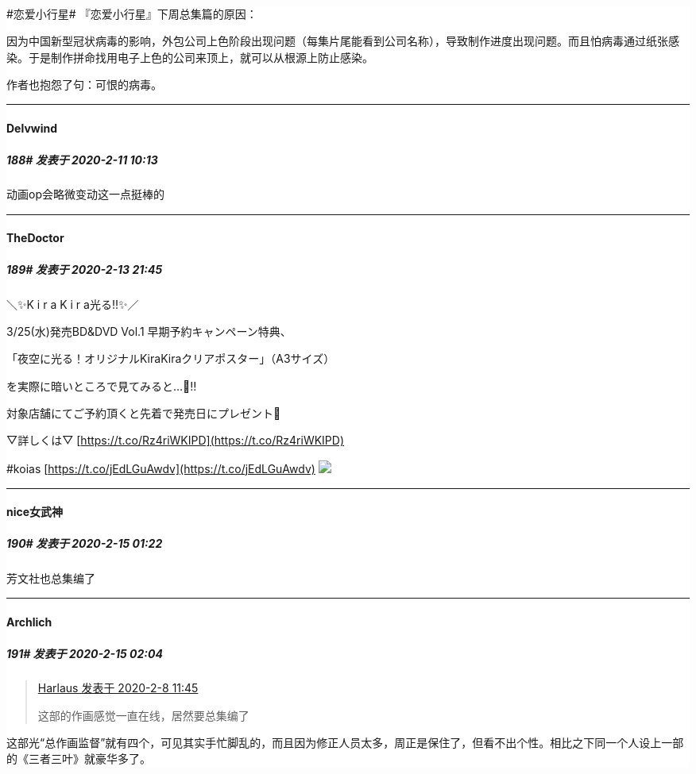 
#恋爱小行星# 『恋爱小行星』下周总集篇的原因：


因为中国新型冠状病毒的影响，外包公司上色阶段出现问题（每集片尾能看到公司名称），导致制作进度出现问题。而且怕病毒通过纸张感染。于是制作拼命找用电子上色的公司来顶上，就可以从根源上防止感染。


作者也抱怨了句：可恨的病毒。


-----

####  Delvwind  
##### 188#       发表于 2020-2-11 10:13


动画op会略微变动这一点挺棒的


-----

####  TheDoctor  
##### 189#       发表于 2020-2-13 21:45


＼✨K i r a K i r a光る‼️✨／

3/25(水)発売BD&amp;DVD Vol.1 早期予約キャンペーン特典、

「夜空に光る！オリジナルKiraKiraクリアポスター」（A3サイズ）

を実際に暗いところで見てみると…👀‼️

対象店舗にてご予約頂くと先着で発売日にプレゼント💫

▽詳しくは▽
[https://t.co/Rz4riWKIPD](https://t.co/Rz4riWKIPD)

#koias [https://t.co/jEdLGuAwdv](https://t.co/jEdLGuAwdv)
<img src="http://wx1.sinaimg.cn/large/0083P7qoly1gbv3w5s53rg307i0dc1l7.gif" referrerpolicy="no-referrer">


-----

####  nice女武神  
##### 190#       发表于 2020-2-15 01:22


芳文社也总集编了


-----

####  Archlich  
##### 191#       发表于 2020-2-15 02:04


<blockquote><a href="httphttps://bbs.saraba1st.com/2b/forum.php?mod=redirect&amp;goto=findpost&amp;pid=46358773&amp;ptid=1813674" target="_blank">Harlaus 发表于 2020-2-8 11:45</a>

这部的作画感觉一直在线，居然要总集编了</blockquote>
这部光“总作画监督”就有四个，可见其实手忙脚乱的，而且因为修正人员太多，周正是保住了，但看不出个性。相比之下同一个人设上一部的《三者三叶》就豪华多了。
